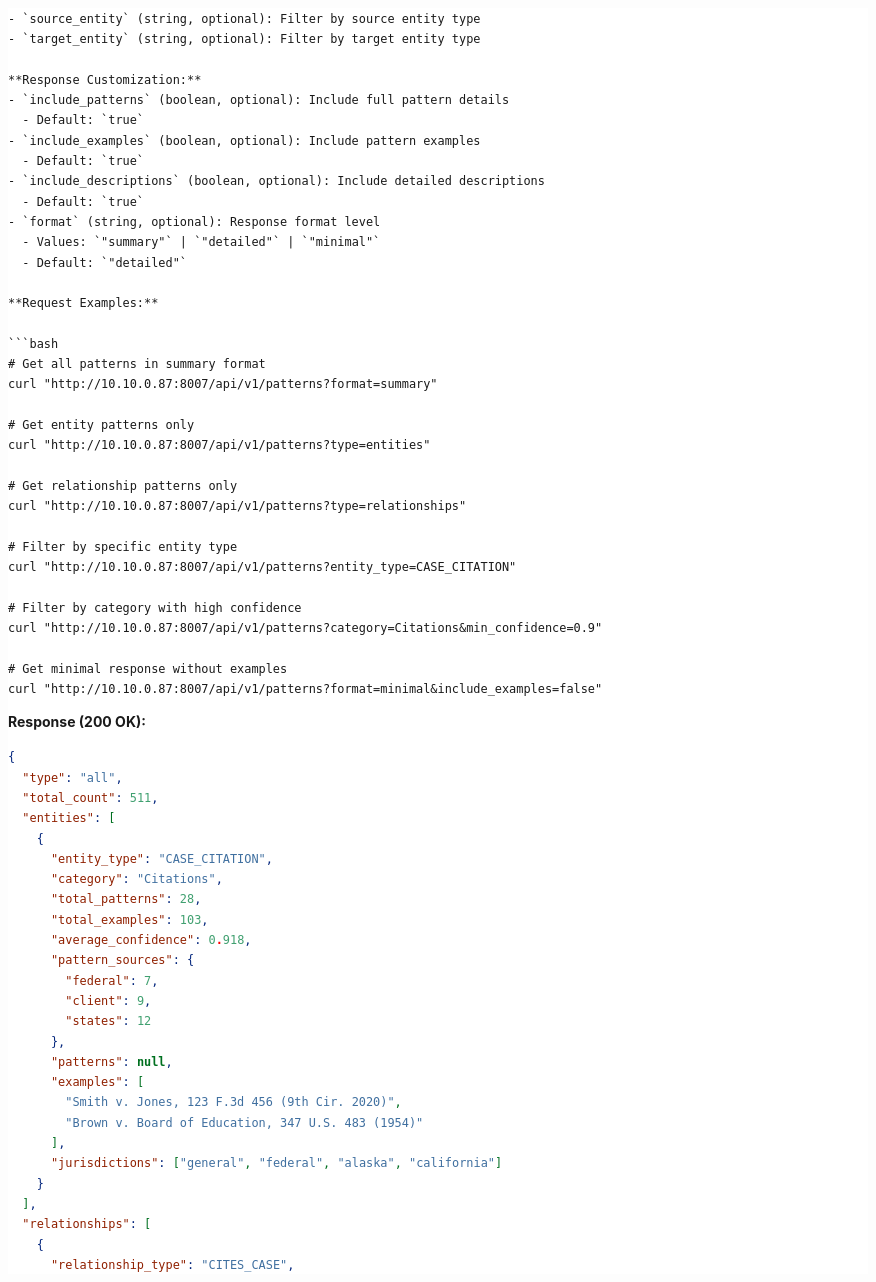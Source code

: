 ```
- `source_entity` (string, optional): Filter by source entity type
- `target_entity` (string, optional): Filter by target entity type

**Response Customization:**
- `include_patterns` (boolean, optional): Include full pattern details
  - Default: `true`
- `include_examples` (boolean, optional): Include pattern examples
  - Default: `true`
- `include_descriptions` (boolean, optional): Include detailed descriptions
  - Default: `true`
- `format` (string, optional): Response format level
  - Values: `"summary"` | `"detailed"` | `"minimal"`
  - Default: `"detailed"`

**Request Examples:**

```bash
# Get all patterns in summary format
curl "http://10.10.0.87:8007/api/v1/patterns?format=summary"

# Get entity patterns only
curl "http://10.10.0.87:8007/api/v1/patterns?type=entities"

# Get relationship patterns only
curl "http://10.10.0.87:8007/api/v1/patterns?type=relationships"

# Filter by specific entity type
curl "http://10.10.0.87:8007/api/v1/patterns?entity_type=CASE_CITATION"

# Filter by category with high confidence
curl "http://10.10.0.87:8007/api/v1/patterns?category=Citations&min_confidence=0.9"

# Get minimal response without examples
curl "http://10.10.0.87:8007/api/v1/patterns?format=minimal&include_examples=false"
```

**Response (200 OK):**
```json
{
  "type": "all",
  "total_count": 511,
  "entities": [
    {
      "entity_type": "CASE_CITATION",
      "category": "Citations",
      "total_patterns": 28,
      "total_examples": 103,
      "average_confidence": 0.918,
      "pattern_sources": {
        "federal": 7,
        "client": 9,
        "states": 12
      },
      "patterns": null,
      "examples": [
        "Smith v. Jones, 123 F.3d 456 (9th Cir. 2020)",
        "Brown v. Board of Education, 347 U.S. 483 (1954)"
      ],
      "jurisdictions": ["general", "federal", "alaska", "california"]
    }
  ],
  "relationships": [
    {
      "relationship_type": "CITES_CASE",
```